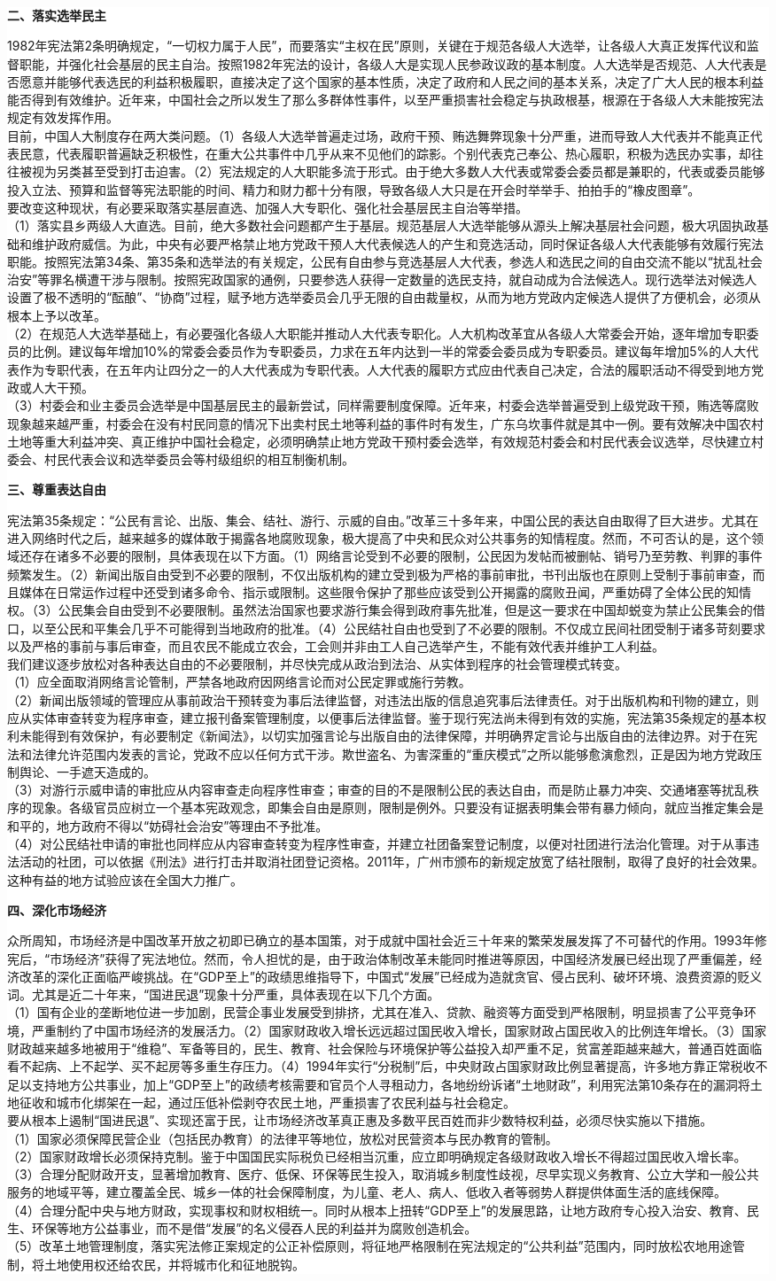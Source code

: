 **二、落实选举民主**  
  
1982年宪法第2条明确规定，“一切权力属于人民”，而要落实“主权在民”原则，关键在于规范各级人大选举，让各级人大真正发挥代议和监督职能，并强化社会基层的民主自治。按照1982年宪法的设计，各级人大是实现人民参政议政的基本制度。人大选举是否规范、人大代表是否愿意并能够代表选民的利益积极履职，直接决定了这个国家的基本性质，决定了政府和人民之间的基本关系，决定了广大人民的根本利益能否得到有效维护。近年来，中国社会之所以发生了那么多群体性事件，以至严重损害社会稳定与执政根基，根源在于各级人大未能按宪法规定有效发挥作用。  
目前，中国人大制度存在两大类问题。（1）各级人大选举普遍走过场，政府干预、贿选舞弊现象十分严重，进而导致人大代表并不能真正代表民意，代表履职普遍缺乏积极性，在重大公共事件中几乎从来不见他们的踪影。个别代表克己奉公、热心履职，积极为选民办实事，却往往被视为另类甚至受到打击迫害。（2）宪法规定的人大职能多流于形式。由于绝大多数人大代表或常委会委员都是兼职的，代表或委员能够投入立法、预算和监督等宪法职能的时间、精力和财力都十分有限，导致各级人大只是在开会时举举手、拍拍手的“橡皮图章”。  
要改变这种现状，有必要采取落实基层直选、加强人大专职化、强化社会基层民主自治等举措。  
（1）落实县乡两级人大直选。目前，绝大多数社会问题都产生于基层。规范基层人大选举能够从源头上解决基层社会问题，极大巩固执政基础和维护政府威信。为此，中央有必要严格禁止地方党政干预人大代表候选人的产生和竞选活动，同时保证各级人大代表能够有效履行宪法职能。按照宪法第34条、第35条和选举法的有关规定，公民有自由参与竞选基层人大代表，参选人和选民之间的自由交流不能以“扰乱社会治安”等罪名横遭干涉与限制。按照宪政国家的通例，只要参选人获得一定数量的选民支持，就自动成为合法候选人。现行选举法对候选人设置了极不透明的“酝酿”、“协商”过程，赋予地方选举委员会几乎无限的自由裁量权，从而为地方党政内定候选人提供了方便机会，必须从根本上予以改革。  
（2）在规范人大选举基础上，有必要强化各级人大职能并推动人大代表专职化。人大机构改革宜从各级人大常委会开始，逐年增加专职委员的比例。建议每年增加10%的常委会委员作为专职委员，力求在五年内达到一半的常委会委员成为专职委员。建议每年增加5%的人大代表作为专职代表，在五年内让四分之一的人大代表成为专职代表。人大代表的履职方式应由代表自己决定，合法的履职活动不得受到地方党政或人大干预。  
（3）村委会和业主委员会选举是中国基层民主的最新尝试，同样需要制度保障。近年来，村委会选举普遍受到上级党政干预，贿选等腐败现象越来越严重，村委会在没有村民同意的情况下出卖村民土地等利益的事件时有发生，广东乌坎事件就是其中一例。要有效解决中国农村土地等重大利益冲突、真正维护中国社会稳定，必须明确禁止地方党政干预村委会选举，有效规范村委会和村民代表会议选举，尽快建立村委会、村民代表会议和选举委员会等村级组织的相互制衡机制。  
  
**三、尊重表达自由**  
  
宪法第35条规定：“公民有言论、出版、集会、结社、游行、示威的自由。”改革三十多年来，中国公民的表达自由取得了巨大进步。尤其在进入网络时代之后，越来越多的媒体敢于揭露各地腐败现象，极大提高了中央和民众对公共事务的知情程度。然而，不可否认的是，这个领域还存在诸多不必要的限制，具体表现在以下方面。（1）网络言论受到不必要的限制，公民因为发帖而被删帖、销号乃至劳教、判罪的事件频繁发生。（2）新闻出版自由受到不必要的限制，不仅出版机构的建立受到极为严格的事前审批，书刊出版也在原则上受制于事前审查，而且媒体在日常运作过程中还受到诸多命令、指示或限制。这些限令保护了那些应该受到公开揭露的腐败丑闻，严重妨碍了全体公民的知情权。（3）公民集会自由受到不必要限制。虽然法治国家也要求游行集会得到政府事先批准，但是这一要求在中国却蜕变为禁止公民集会的借口，以至公民和平集会几乎不可能得到当地政府的批准。（4）公民结社自由也受到了不必要的限制。不仅成立民间社团受制于诸多苛刻要求以及严格的事前与事后审查，而且农民不能成立农会，工会则并非由工人自己选举产生，不能有效代表并维护工人利益。  
我们建议逐步放松对各种表达自由的不必要限制，并尽快完成从政治到法治、从实体到程序的社会管理模式转变。  
（1）应全面取消网络言论管制，严禁各地政府因网络言论而对公民定罪或施行劳教。  
（2）新闻出版领域的管理应从事前政治干预转变为事后法律监督，对违法出版的信息追究事后法律责任。对于出版机构和刊物的建立，则应从实体审查转变为程序审查，建立报刊备案管理制度，以便事后法律监督。鉴于现行宪法尚未得到有效的实施，宪法第35条规定的基本权利未能得到有效保护，有必要制定《新闻法》，以切实加强言论与出版自由的法律保障，并明确界定言论与出版自由的法律边界。对于在宪法和法律允许范围内发表的言论，党政不应以任何方式干涉。欺世盗名、为害深重的“重庆模式”之所以能够愈演愈烈，正是因为地方党政压制舆论、一手遮天造成的。  
（3）对游行示威申请的审批应从内容审查走向程序性审查；审查的目的不是限制公民的表达自由，而是防止暴力冲突、交通堵塞等扰乱秩序的现象。各级官员应树立一个基本宪政观念，即集会自由是原则，限制是例外。只要没有证据表明集会带有暴力倾向，就应当推定集会是和平的，地方政府不得以“妨碍社会治安”等理由不予批准。  
（4）对公民结社申请的审批也同样应从内容审查转变为程序性审查，并建立社团备案登记制度，以便对社团进行法治化管理。对于从事违法活动的社团，可以依据《刑法》进行打击并取消社团登记资格。2011年，广州市颁布的新规定放宽了结社限制，取得了良好的社会效果。这种有益的地方试验应该在全国大力推广。  
  
**四、深化市场经济**  
  
众所周知，市场经济是中国改革开放之初即已确立的基本国策，对于成就中国社会近三十年来的繁荣发展发挥了不可替代的作用。1993年修宪后，“市场经济”获得了宪法地位。然而，令人担忧的是，由于政治体制改革未能同时推进等原因，中国经济发展已经出现了严重偏差，经济改革的深化正面临严峻挑战。在“GDP至上”的政绩思维指导下，中国式“发展”已经成为造就贪官、侵占民利、破坏环境、浪费资源的贬义词。尤其是近二十年来，“国进民退”现象十分严重，具体表现在以下几个方面。  
（1）国有企业的垄断地位进一步加剧，民营企事业发展受到排挤，尤其在准入、贷款、融资等方面受到严格限制，明显损害了公平竞争环境，严重制约了中国市场经济的发展活力。（2）国家财政收入增长远远超过国民收入增长，国家财政占国民收入的比例连年增长。（3）国家财政越来越多地被用于“维稳”、军备等目的，民生、教育、社会保险与环境保护等公益投入却严重不足，贫富差距越来越大，普通百姓面临看不起病、上不起学、买不起房等多重生存压力。（4）1994年实行“分税制”后，中央财政占国家财政比例显著提高，许多地方靠正常税收不足以支持地方公共事业，加上“GDP至上”的政绩考核需要和官员个人寻租动力，各地纷纷诉诸“土地财政”，利用宪法第10条存在的漏洞将土地征收和城市化绑架在一起，通过压低补偿剥夺农民土地，严重损害了农民利益与社会稳定。  
要从根本上遏制“国进民退”、实现还富于民，让市场经济改革真正惠及多数平民百姓而非少数特权利益，必须尽快实施以下措施。  
（1）国家必须保障民营企业（包括民办教育）的法律平等地位，放松对民营资本与民办教育的管制。  
（2）国家财政增长必须保持克制。鉴于中国国民实际税负已经相当沉重，应立即明确规定各级财政收入增长不得超过国民收入增长率。  
（3）合理分配财政开支，显著增加教育、医疗、低保、环保等民生投入，取消城乡制度性歧视，尽早实现义务教育、公立大学和一般公共服务的地域平等，建立覆盖全民、城乡一体的社会保障制度，为儿童、老人、病人、低收入者等弱势人群提供体面生活的底线保障。  
（4）合理分配中央与地方财政，实现事权和财权相统一。同时从根本上扭转“GDP至上”的发展思路，让地方政府专心投入治安、教育、民生、环保等地方公益事业，而不是借“发展”的名义侵吞人民的利益并为腐败创造机会。  
（5）改革土地管理制度，落实宪法修正案规定的公正补偿原则，将征地严格限制在宪法规定的“公共利益”范围内，同时放松农地用途管制，将土地使用权还给农民，并将城市化和征地脱钩。  
  